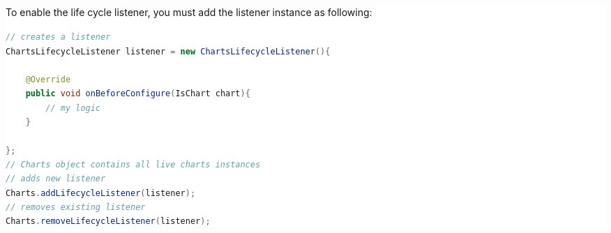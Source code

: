 To enable the life cycle listener, you must add the listener instance as following:

```java
// creates a listener
ChartsLifecycleListener listener = new ChartsLifecycleListener(){

	@Override
	public void onBeforeConfigure(IsChart chart){
		// my logic
	}

};
// Charts object contains all live charts instances
// adds new listener
Charts.addLifecycleListener(listener);
// removes existing listener
Charts.removeLifecycleListener(listener); 
```
